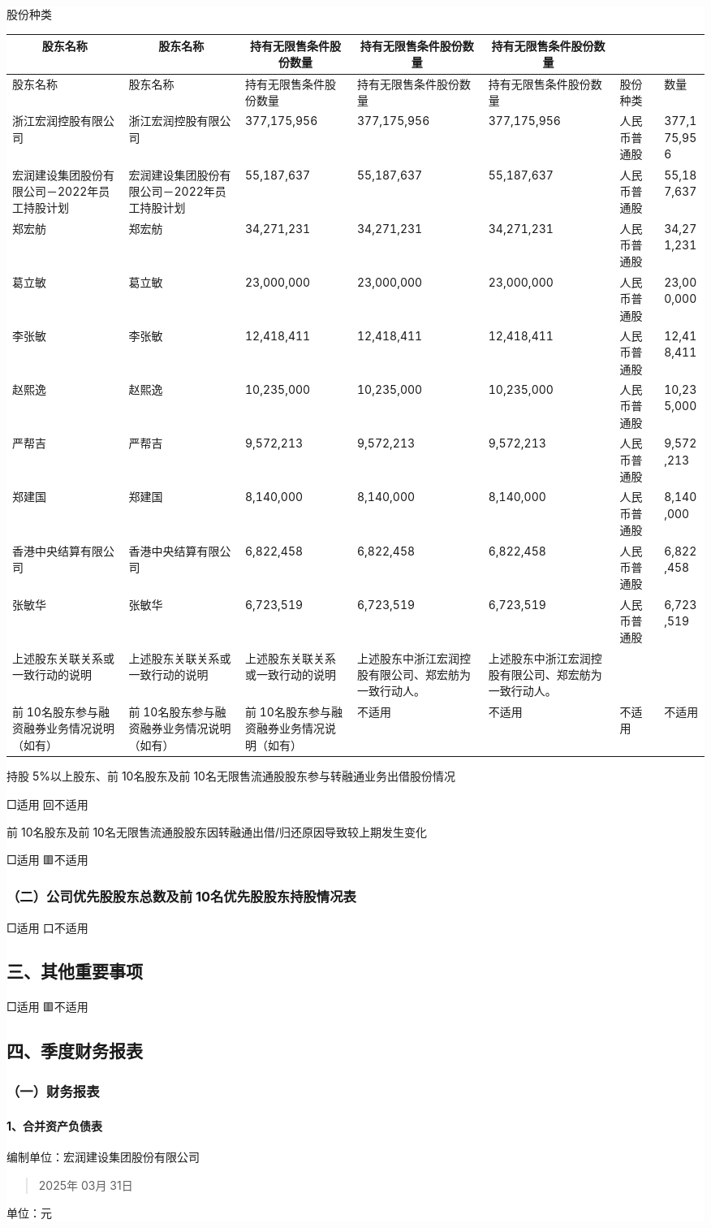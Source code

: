 股份种类  

| 股东名称|股东名称|持有无限售条件股份数量|持有无限售条件股份数量|持有无限售条件股份数量| | |
| ---|---|---|---|---|---|---|
| 股东名称|股东名称|持有无限售条件股份数量|持有无限售条件股份数量|持有无限售条件股份数量|股份种类|数量|
| 浙江宏润控股有限公司|浙江宏润控股有限公司|377,175,956|377,175,956|377,175,956|人民币普通股|377,175,956|
| 宏润建设集团股份有限公司－2022年员工持股计划|宏润建设集团股份有限公司－2022年员工持股计划|55,187,637|55,187,637|55,187,637|人民币普通股|55,187,637|
| 郑宏舫|郑宏舫|34,271,231|34,271,231|34,271,231|人民币普通股|34,271,231|
| 葛立敏|葛立敏|23,000,000|23,000,000|23,000,000|人民币普通股|23,000,000|
| 李张敏|李张敏|12,418,411|12,418,411|12,418,411|人民币普通股|12,418,411|
| 赵熙逸|赵熙逸|10,235,000|10,235,000|10,235,000|人民币普通股|10,235,000|
| 严帮吉|严帮吉|9,572,213|9,572,213|9,572,213|人民币普通股|9,572,213|
| 郑建国|郑建国|8,140,000|8,140,000|8,140,000|人民币普通股|8,140,000|
| 香港中央结算有限公司|香港中央结算有限公司|6,822,458|6,822,458|6,822,458|人民币普通股|6,822,458|
| 张敏华|张敏华|6,723,519|6,723,519|6,723,519|人民币普通股|6,723,519|
| 上述股东关联关系或一致行动的说明|上述股东关联关系或一致行动的说明|上述股东关联关系或一致行动的说明|上述股东中浙江宏润控股有限公司、郑宏舫为一致行动人。|上述股东中浙江宏润控股有限公司、郑宏舫为一致行动人。|||
| 前 10名股东参与融资融券业务情况说明（如有）|前 10名股东参与融资融券业务情况说明（如有）|前 10名股东参与融资融券业务情况说明（如有）|不适用|不适用|不适用|不适用|  

持股 5%以上股东、前 10名股东及前 10名无限售流通股股东参与转融通业务出借股份情况  

□适用 回不适用  

前 10名股东及前 10名无限售流通股股东因转融通出借/归还原因导致较上期发生变化  

□适用 🟥不适用  

### （二）公司优先股股东总数及前 10名优先股股东持股情况表  

□适用 口不适用  

## 三、其他重要事项  

□适用 🟥不适用  

## 四、季度财务报表  

### （一）财务报表  

#### 1、合并资产负债表  

编制单位：宏润建设集团股份有限公司  

>2025年 03月 31日  

单位：元  
